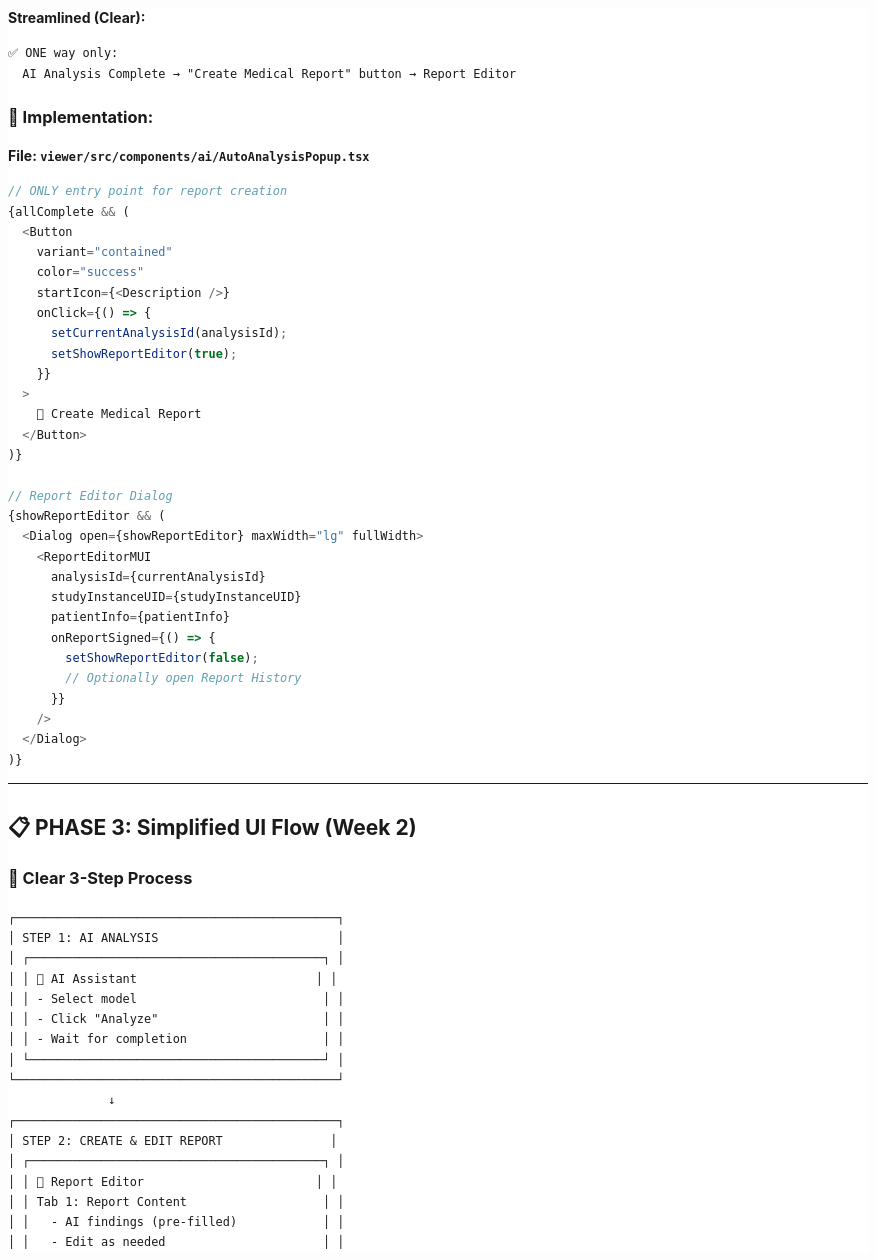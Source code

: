 **Streamlined (Clear):**
```
✅ ONE way only:
  AI Analysis Complete → "Create Medical Report" button → Report Editor
```

### 🔧 Implementation:

**File: `viewer/src/components/ai/AutoAnalysisPopup.tsx`**
```typescript
// ONLY entry point for report creation
{allComplete && (
  <Button
    variant="contained"
    color="success"
    startIcon={<Description />}
    onClick={() => {
      setCurrentAnalysisId(analysisId);
      setShowReportEditor(true);
    }}
  >
    📝 Create Medical Report
  </Button>
)}

// Report Editor Dialog
{showReportEditor && (
  <Dialog open={showReportEditor} maxWidth="lg" fullWidth>
    <ReportEditorMUI
      analysisId={currentAnalysisId}
      studyInstanceUID={studyInstanceUID}
      patientInfo={patientInfo}
      onReportSigned={() => {
        setShowReportEditor(false);
        // Optionally open Report History
      }}
    />
  </Dialog>
)}
```

---

## 📋 PHASE 3: Simplified UI Flow (Week 2)

### 🎯 Clear 3-Step Process

```
┌─────────────────────────────────────────────┐
│ STEP 1: AI ANALYSIS                         │
│ ┌─────────────────────────────────────────┐ │
│ │ 🤖 AI Assistant                         │ │
│ │ - Select model                          │ │
│ │ - Click "Analyze"                       │ │
│ │ - Wait for completion                   │ │
│ └─────────────────────────────────────────┘ │
└─────────────────────────────────────────────┘
              ↓
┌─────────────────────────────────────────────┐
│ STEP 2: CREATE & EDIT REPORT               │
│ ┌─────────────────────────────────────────┐ │
│ │ 📝 Report Editor                        │ │
│ │ Tab 1: Report Content                   │ │
│ │   - AI findings (pre-filled)            │ │
│ │   - Edit as needed                      │ │
```